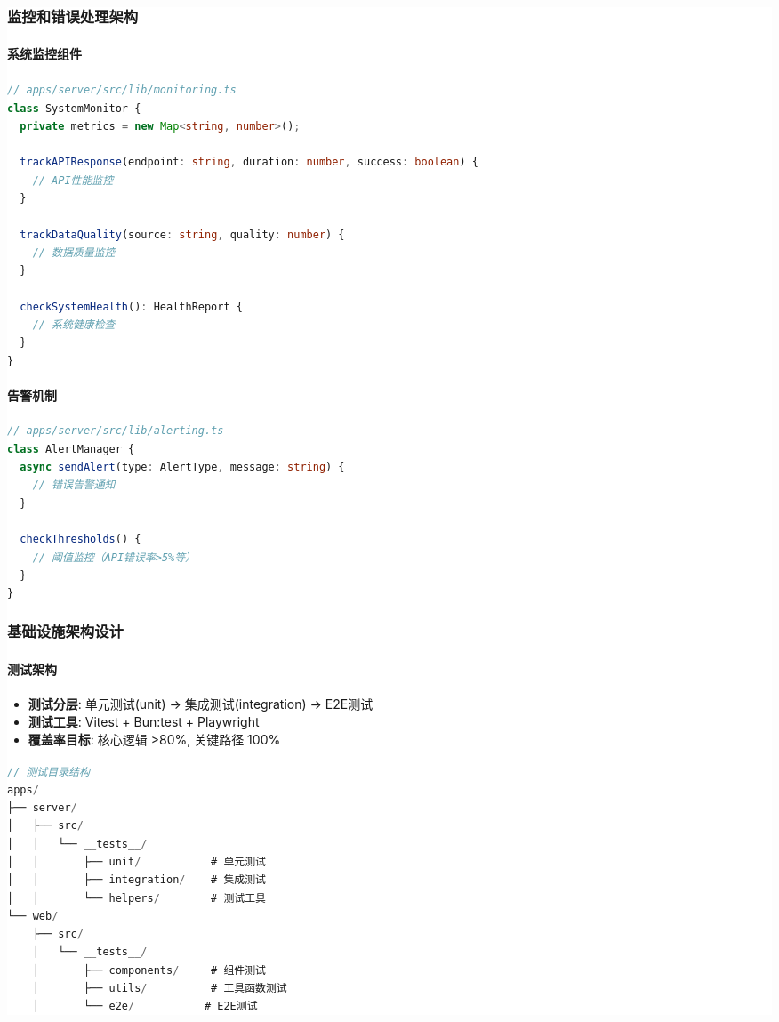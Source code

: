 ### 监控和错误处理架构

#### 系统监控组件
```typescript
// apps/server/src/lib/monitoring.ts
class SystemMonitor {
  private metrics = new Map<string, number>();
  
  trackAPIResponse(endpoint: string, duration: number, success: boolean) {
    // API性能监控
  }
  
  trackDataQuality(source: string, quality: number) {
    // 数据质量监控
  }
  
  checkSystemHealth(): HealthReport {
    // 系统健康检查
  }
}
```

#### 告警机制
```typescript
// apps/server/src/lib/alerting.ts
class AlertManager {
  async sendAlert(type: AlertType, message: string) {
    // 错误告警通知
  }
  
  checkThresholds() {
    // 阈值监控（API错误率>5%等）
  }
}
```

### 基础设施架构设计

#### 测试架构
- **测试分层**: 单元测试(unit) → 集成测试(integration) → E2E测试
- **测试工具**: Vitest + Bun:test + Playwright
- **覆盖率目标**: 核心逻辑 >80%, 关键路径 100%

```typescript
// 测试目录结构
apps/
├── server/
│   ├── src/
│   │   └── __tests__/
│   │       ├── unit/           # 单元测试
│   │       ├── integration/    # 集成测试
│   │       └── helpers/        # 测试工具
└── web/
    ├── src/
    │   └── __tests__/
    │       ├── components/     # 组件测试
    │       ├── utils/          # 工具函数测试
    │       └── e2e/           # E2E测试
```
